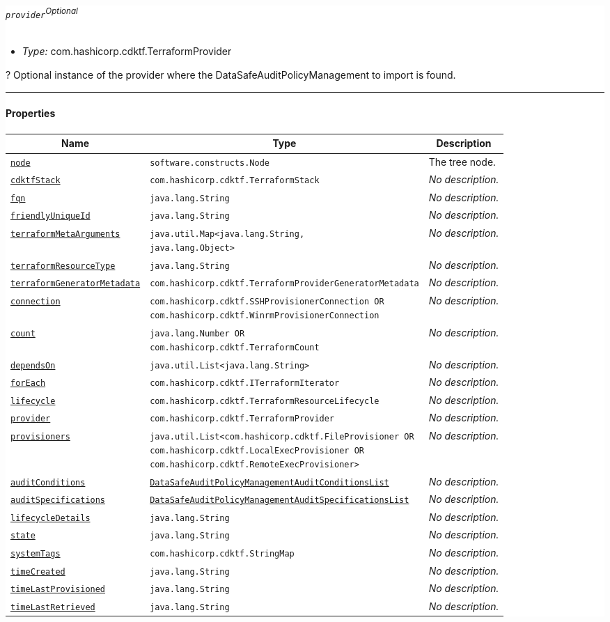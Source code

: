 ###### `provider`<sup>Optional</sup> <a name="provider" id="rhizo-co-terraform-provider-oci.dataSafeAuditPolicyManagement.DataSafeAuditPolicyManagement.generateConfigForImport.parameter.provider"></a>

- *Type:* com.hashicorp.cdktf.TerraformProvider

? Optional instance of the provider where the DataSafeAuditPolicyManagement to import is found.

---

#### Properties <a name="Properties" id="Properties"></a>

| **Name** | **Type** | **Description** |
| --- | --- | --- |
| <code><a href="#rhizo-co-terraform-provider-oci.dataSafeAuditPolicyManagement.DataSafeAuditPolicyManagement.property.node">node</a></code> | <code>software.constructs.Node</code> | The tree node. |
| <code><a href="#rhizo-co-terraform-provider-oci.dataSafeAuditPolicyManagement.DataSafeAuditPolicyManagement.property.cdktfStack">cdktfStack</a></code> | <code>com.hashicorp.cdktf.TerraformStack</code> | *No description.* |
| <code><a href="#rhizo-co-terraform-provider-oci.dataSafeAuditPolicyManagement.DataSafeAuditPolicyManagement.property.fqn">fqn</a></code> | <code>java.lang.String</code> | *No description.* |
| <code><a href="#rhizo-co-terraform-provider-oci.dataSafeAuditPolicyManagement.DataSafeAuditPolicyManagement.property.friendlyUniqueId">friendlyUniqueId</a></code> | <code>java.lang.String</code> | *No description.* |
| <code><a href="#rhizo-co-terraform-provider-oci.dataSafeAuditPolicyManagement.DataSafeAuditPolicyManagement.property.terraformMetaArguments">terraformMetaArguments</a></code> | <code>java.util.Map<java.lang.String, java.lang.Object></code> | *No description.* |
| <code><a href="#rhizo-co-terraform-provider-oci.dataSafeAuditPolicyManagement.DataSafeAuditPolicyManagement.property.terraformResourceType">terraformResourceType</a></code> | <code>java.lang.String</code> | *No description.* |
| <code><a href="#rhizo-co-terraform-provider-oci.dataSafeAuditPolicyManagement.DataSafeAuditPolicyManagement.property.terraformGeneratorMetadata">terraformGeneratorMetadata</a></code> | <code>com.hashicorp.cdktf.TerraformProviderGeneratorMetadata</code> | *No description.* |
| <code><a href="#rhizo-co-terraform-provider-oci.dataSafeAuditPolicyManagement.DataSafeAuditPolicyManagement.property.connection">connection</a></code> | <code>com.hashicorp.cdktf.SSHProvisionerConnection OR com.hashicorp.cdktf.WinrmProvisionerConnection</code> | *No description.* |
| <code><a href="#rhizo-co-terraform-provider-oci.dataSafeAuditPolicyManagement.DataSafeAuditPolicyManagement.property.count">count</a></code> | <code>java.lang.Number OR com.hashicorp.cdktf.TerraformCount</code> | *No description.* |
| <code><a href="#rhizo-co-terraform-provider-oci.dataSafeAuditPolicyManagement.DataSafeAuditPolicyManagement.property.dependsOn">dependsOn</a></code> | <code>java.util.List<java.lang.String></code> | *No description.* |
| <code><a href="#rhizo-co-terraform-provider-oci.dataSafeAuditPolicyManagement.DataSafeAuditPolicyManagement.property.forEach">forEach</a></code> | <code>com.hashicorp.cdktf.ITerraformIterator</code> | *No description.* |
| <code><a href="#rhizo-co-terraform-provider-oci.dataSafeAuditPolicyManagement.DataSafeAuditPolicyManagement.property.lifecycle">lifecycle</a></code> | <code>com.hashicorp.cdktf.TerraformResourceLifecycle</code> | *No description.* |
| <code><a href="#rhizo-co-terraform-provider-oci.dataSafeAuditPolicyManagement.DataSafeAuditPolicyManagement.property.provider">provider</a></code> | <code>com.hashicorp.cdktf.TerraformProvider</code> | *No description.* |
| <code><a href="#rhizo-co-terraform-provider-oci.dataSafeAuditPolicyManagement.DataSafeAuditPolicyManagement.property.provisioners">provisioners</a></code> | <code>java.util.List<com.hashicorp.cdktf.FileProvisioner OR com.hashicorp.cdktf.LocalExecProvisioner OR com.hashicorp.cdktf.RemoteExecProvisioner></code> | *No description.* |
| <code><a href="#rhizo-co-terraform-provider-oci.dataSafeAuditPolicyManagement.DataSafeAuditPolicyManagement.property.auditConditions">auditConditions</a></code> | <code><a href="#rhizo-co-terraform-provider-oci.dataSafeAuditPolicyManagement.DataSafeAuditPolicyManagementAuditConditionsList">DataSafeAuditPolicyManagementAuditConditionsList</a></code> | *No description.* |
| <code><a href="#rhizo-co-terraform-provider-oci.dataSafeAuditPolicyManagement.DataSafeAuditPolicyManagement.property.auditSpecifications">auditSpecifications</a></code> | <code><a href="#rhizo-co-terraform-provider-oci.dataSafeAuditPolicyManagement.DataSafeAuditPolicyManagementAuditSpecificationsList">DataSafeAuditPolicyManagementAuditSpecificationsList</a></code> | *No description.* |
| <code><a href="#rhizo-co-terraform-provider-oci.dataSafeAuditPolicyManagement.DataSafeAuditPolicyManagement.property.lifecycleDetails">lifecycleDetails</a></code> | <code>java.lang.String</code> | *No description.* |
| <code><a href="#rhizo-co-terraform-provider-oci.dataSafeAuditPolicyManagement.DataSafeAuditPolicyManagement.property.state">state</a></code> | <code>java.lang.String</code> | *No description.* |
| <code><a href="#rhizo-co-terraform-provider-oci.dataSafeAuditPolicyManagement.DataSafeAuditPolicyManagement.property.systemTags">systemTags</a></code> | <code>com.hashicorp.cdktf.StringMap</code> | *No description.* |
| <code><a href="#rhizo-co-terraform-provider-oci.dataSafeAuditPolicyManagement.DataSafeAuditPolicyManagement.property.timeCreated">timeCreated</a></code> | <code>java.lang.String</code> | *No description.* |
| <code><a href="#rhizo-co-terraform-provider-oci.dataSafeAuditPolicyManagement.DataSafeAuditPolicyManagement.property.timeLastProvisioned">timeLastProvisioned</a></code> | <code>java.lang.String</code> | *No description.* |
| <code><a href="#rhizo-co-terraform-provider-oci.dataSafeAuditPolicyManagement.DataSafeAuditPolicyManagement.property.timeLastRetrieved">timeLastRetrieved</a></code> | <code>java.lang.String</code> | *No description.* |